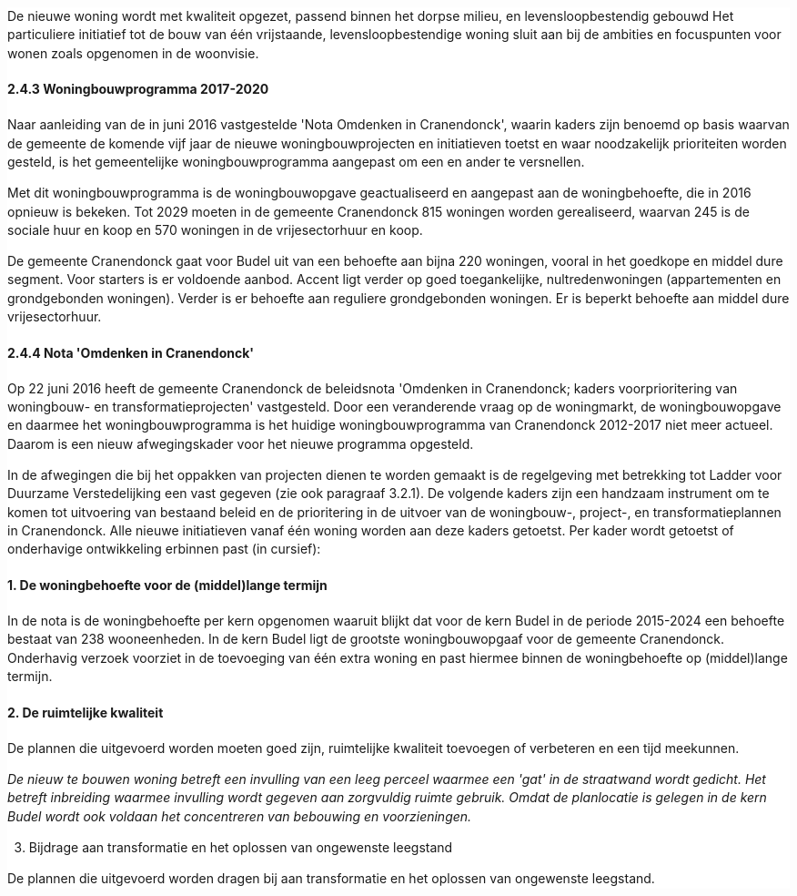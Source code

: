 De nieuwe woning wordt met kwaliteit opgezet, passend binnen het dorpse milieu, en levensloopbestendig gebouwd Het particuliere initiatief tot de bouw van één vrijstaande, levensloopbestendige woning sluit aan bij de ambities en focuspunten voor wonen zoals opgenomen in de woonvisie.

#### **2.4.3 Woningbouwprogramma 2017-2020**

Naar aanleiding van de in juni 2016 vastgestelde 'Nota Omdenken in Cranendonck', waarin kaders zijn benoemd op basis waarvan de gemeente de komende vijf jaar de nieuwe woningbouwprojecten en initiatieven toetst en waar noodzakelijk prioriteiten worden gesteld, is het gemeentelijke woningbouwprogramma aangepast om een en ander te versnellen.

Met dit woningbouwprogramma is de woningbouwopgave geactualiseerd en aangepast aan de woningbehoefte, die in 2016 opnieuw is bekeken. Tot 2029 moeten in de gemeente Cranendonck 815 woningen worden gerealiseerd, waarvan 245 is de sociale huur en koop en 570 woningen in de vrijesectorhuur en koop.

De gemeente Cranendonck gaat voor Budel uit van een behoefte aan bijna 220 woningen, vooral in het goedkope en middel dure segment. Voor starters is er voldoende aanbod. Accent ligt verder op goed toegankelijke, nultredenwoningen (appartementen en grondgebonden woningen). Verder is er behoefte aan reguliere grondgebonden woningen. Er is beperkt behoefte aan middel dure vrijesectorhuur.

#### **2.4.4 Nota 'Omdenken in Cranendonck'**

Op 22 juni 2016 heeft de gemeente Cranendonck de beleidsnota 'Omdenken in Cranendonck; kaders voorprioritering van woningbouw- en transformatieprojecten' vastgesteld. Door een veranderende vraag op de woningmarkt, de woningbouwopgave en daarmee het woningbouwprogramma is het huidige woningbouwprogramma van Cranendonck 2012-2017 niet meer actueel. Daarom is een nieuw afwegingskader voor het nieuwe programma opgesteld.

In de afwegingen die bij het oppakken van projecten dienen te worden gemaakt is de regelgeving met betrekking tot Ladder voor Duurzame Verstedelijking een vast gegeven (zie ook paragraaf 3.2.1). De volgende kaders zijn een handzaam instrument om te komen tot uitvoering van bestaand beleid en de prioritering in de uitvoer van de woningbouw-, project-, en transformatieplannen in Cranendonck. Alle nieuwe initiatieven vanaf één woning worden aan deze kaders getoetst. Per kader wordt getoetst of onderhavige ontwikkeling erbinnen past (in cursief):

#### 1. De woningbehoefte voor de (middel)lange termijn

In de nota is de woningbehoefte per kern opgenomen waaruit blijkt dat voor de kern Budel in de periode 2015-2024 een behoefte bestaat van 238 wooneenheden. In de kern Budel ligt de grootste woningbouwopgaaf voor de gemeente Cranendonck. Onderhavig verzoek voorziet in de toevoeging van één extra woning en past hiermee binnen de woningbehoefte op (middel)lange termijn.

#### 2. De ruimtelijke kwaliteit

De plannen die uitgevoerd worden moeten goed zijn, ruimtelijke kwaliteit toevoegen of verbeteren en een tijd meekunnen.

*De nieuw te bouwen woning betreft een invulling van een leeg perceel waarmee een 'gat' in de straatwand wordt gedicht. Het betreft inbreiding waarmee invulling wordt gegeven aan zorgvuldig ruimte gebruik. Omdat de planlocatie is gelegen in de kern Budel wordt ook voldaan het concentreren van bebouwing en voorzieningen.* 

3. Bijdrage aan transformatie en het oplossen van ongewenste leegstand

De plannen die uitgevoerd worden dragen bij aan transformatie en het oplossen van ongewenste leegstand.
